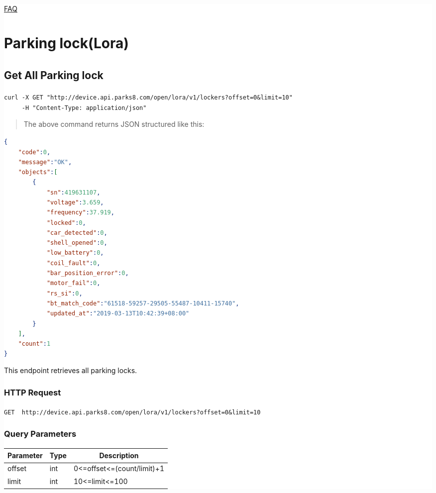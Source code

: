 [FAQ](https://www.alibabacloud.com/help/doc-detail/43906.htm?spm=a2c63.p38356.b99.199.758075c2F8qMF6)





# Parking lock(Lora)

## Get All Parking lock <a name='api'> </a>

```shell
curl -X GET "http://device.api.parks8.com/open/lora/v1/lockers?offset=0&limit=10"
     -H "Content-Type: application/json"
```



> The above command returns JSON structured like this:

```json
{
    "code":0,
    "message":"OK",
    "objects":[
        {
            "sn":419631107,
            "voltage":3.659,
            "frequency":37.919,
            "locked":0,
            "car_detected":0,
            "shell_opened":0,
            "low_battery":0,
            "coil_fault":0,
            "bar_position_error":0,
            "motor_fail":0,
            "rs_si":0,
            "bt_match_code":"61518-59257-29505-55487-10411-15740",
            "updated_at":"2019-03-13T10:42:39+08:00"
        }
    ],
    "count":1
}

```

This endpoint retrieves all parking locks.

### HTTP Request

`GET  http://device.api.parks8.com/open/lora/v1/lockers?offset=0&limit=10`

### Query Parameters

Parameter | Type | Description
--------- | ------- | -----------
offset | int | 0<=offset<=(count/limit)+1 
limit | int | 10<=limit<=100 
